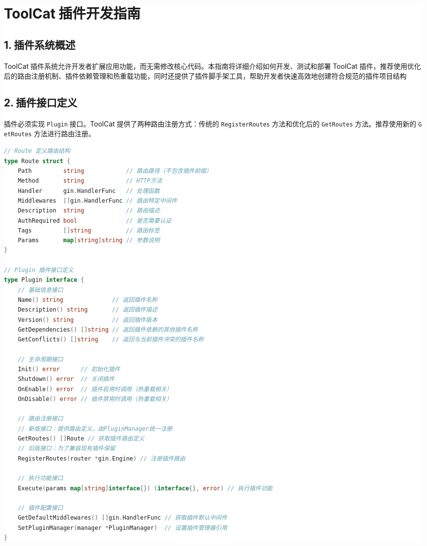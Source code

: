 # ToolCat 插件开发指南

## 1. 插件系统概述

ToolCat 插件系统允许开发者扩展应用功能，而无需修改核心代码。本指南将详细介绍如何开发、测试和部署 ToolCat 插件，推荐使用优化后的路由注册机制、插件依赖管理和热重载功能，同时还提供了插件脚手架工具，帮助开发者快速高效地创建符合规范的插件项目结构

## 2. 插件接口定义

插件必须实现 `Plugin` 接口。ToolCat 提供了两种路由注册方式：传统的 `RegisterRoutes` 方法和优化后的 `GetRoutes` 方法。推荐使用新的 `GetRoutes` 方法进行路由注册。

```go
// Route 定义路由结构
type Route struct {
    Path         string            // 路由路径（不包含插件前缀）
    Method       string            // HTTP方法
    Handler      gin.HandlerFunc   // 处理函数
    Middlewares  []gin.HandlerFunc // 路由特定中间件
    Description  string            // 路由描述
    AuthRequired bool              // 是否需要认证
    Tags         []string          // 路由标签
    Params       map[string]string // 参数说明
}

// Plugin 插件接口定义
type Plugin interface {
    // 基础信息接口
    Name() string              // 返回插件名称
    Description() string       // 返回插件描述
    Version() string           // 返回插件版本
    GetDependencies() []string // 返回插件依赖的其他插件名称
    GetConflicts() []string    // 返回与当前插件冲突的插件名称

    // 生命周期接口
    Init() error      // 初始化插件
    Shutdown() error  // 关闭插件
    OnEnable() error  // 插件启用时调用（热重载相关）
    OnDisable() error // 插件禁用时调用（热重载相关）

    // 路由注册接口
    // 新版接口：提供路由定义，由PluginManager统一注册
    GetRoutes() []Route // 获取插件路由定义
    // 旧版接口：为了兼容现有插件保留
    RegisterRoutes(router *gin.Engine) // 注册插件路由

    // 执行功能接口
    Execute(params map[string]interface{}) (interface{}, error) // 执行插件功能

    // 插件配置接口
    GetDefaultMiddlewares() []gin.HandlerFunc // 获取插件默认中间件
    SetPluginManager(manager *PluginManager)  // 设置插件管理器引用
}
```
